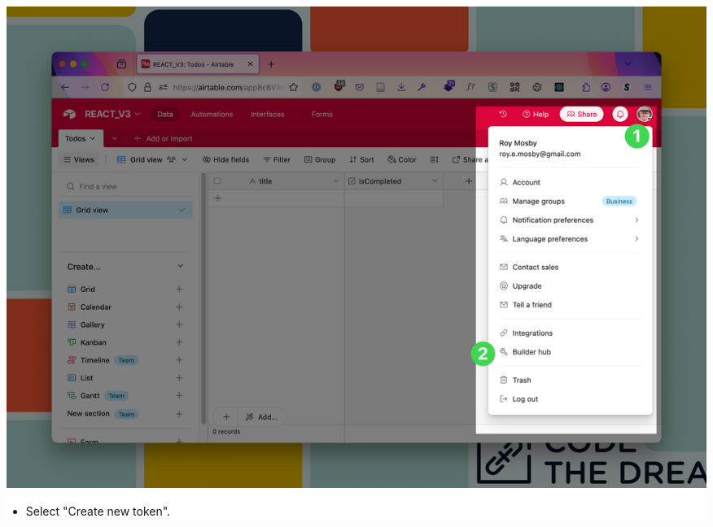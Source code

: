 ![navigate to builder hub](https://raw.githubusercontent.com/Code-the-Dream-School/react-curriculum-v3/refs/heads/main/learns-app-content/assignments/assets/week-07/builder-hub.png)

- Select "Create new token".

